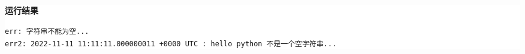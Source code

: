 
**运行结果**

```shell script
err: 字符串不能为空...
err2: 2022-11-11 11:11:11.000000011 +0000 UTC : hello python 不是一个空字符串...
```






<ActionBox />
